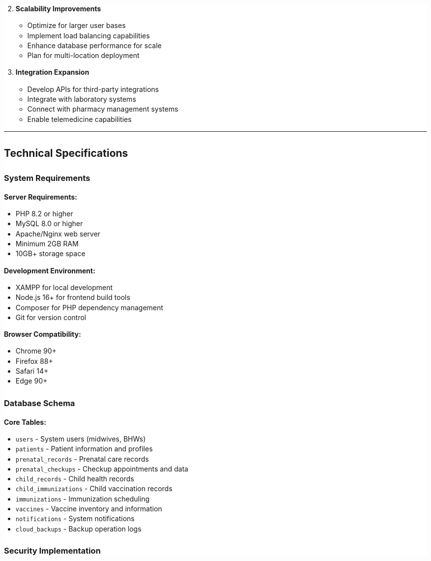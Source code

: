 2. **Scalability Improvements**
   - Optimize for larger user bases
   - Implement load balancing capabilities
   - Enhance database performance for scale
   - Plan for multi-location deployment

3. **Integration Expansion**
   - Develop APIs for third-party integrations
   - Integrate with laboratory systems
   - Connect with pharmacy management systems
   - Enable telemedicine capabilities

---

## Technical Specifications

### System Requirements

**Server Requirements:**
- PHP 8.2 or higher
- MySQL 8.0 or higher
- Apache/Nginx web server
- Minimum 2GB RAM
- 10GB+ storage space

**Development Environment:**
- XAMPP for local development
- Node.js 16+ for frontend build tools
- Composer for PHP dependency management
- Git for version control

**Browser Compatibility:**
- Chrome 90+
- Firefox 88+
- Safari 14+
- Edge 90+

### Database Schema

**Core Tables:**
- `users` - System users (midwives, BHWs)
- `patients` - Patient information and profiles
- `prenatal_records` - Prenatal care records
- `prenatal_checkups` - Checkup appointments and data
- `child_records` - Child health records
- `child_immunizations` - Child vaccination records
- `immunizations` - Immunization scheduling
- `vaccines` - Vaccine inventory and information
- `notifications` - System notifications
- `cloud_backups` - Backup operation logs

### Security Implementation
